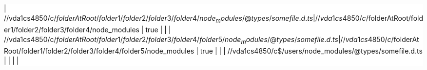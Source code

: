 | //vda1cs4850/c$/folderAtRoot/folder1/folder2/folder3/folder4/node_modules/@types/somefile.d.ts                                  | //vda1cs4850/c$/folderAtRoot/folder1/folder2/folder3/folder4/node_modules                                                       | true      |                                                                                                                                 |
| //vda1cs4850/c$/folderAtRoot/folder1/folder2/folder3/folder4/folder5/node_modules/@types/somefile.d.ts                          | //vda1cs4850/c$/folderAtRoot/folder1/folder2/folder3/folder4/folder5/node_modules                                               | true      |                                                                                                                                 |
| //vda1cs4850/c$/users/node_modules/@types/somefile.d.ts                                                                         |                                                                                                                                 |           |                                                                                                                                 |
